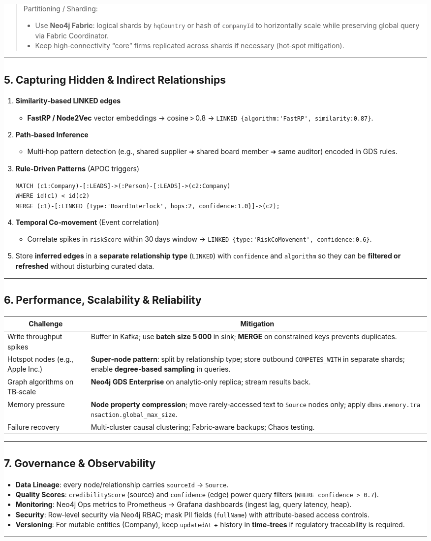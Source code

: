 > Partitioning / Sharding:
>
> - Use **Neo4j Fabric**: logical shards by `hqCountry` or hash of `companyId` to horizontally scale while preserving global query via Fabric Coordinator.
> - Keep high‑connectivity “core” firms replicated across shards if necessary (hot‑spot mitigation).

---

## 5. Capturing Hidden & Indirect Relationships

1. **Similarity‑based LINKED edges**
   - **FastRP / Node2Vec** vector embeddings → cosine > 0.8 → `LINKED {algorithm:'FastRP', similarity:0.87}`.
2. **Path‑based Inference**
   - Multi‑hop pattern detection (e.g., shared supplier ➜ shared board member ➜ same auditor) encoded in GDS rules.
3. **Rule‑Driven Patterns** (APOC triggers)

   ```
   MATCH (c1:Company)-[:LEADS]->(:Person)-[:LEADS]->(c2:Company)
   WHERE id(c1) < id(c2)
   MERGE (c1)-[:LINKED {type:'BoardInterlock', hops:2, confidence:1.0}]->(c2);

   ```

4. **Temporal Co‑movement** (Event correlation)
   - Correlate spikes in `riskScore` within 30 days window → `LINKED {type:'RiskCoMovement', confidence:0.6}`.
5. Store **inferred edges** in a **separate relationship type** (`LINKED`) with `confidence` and `algorithm` so they can be **filtered or refreshed** without disturbing curated data.

---

## 6. Performance, Scalability & Reliability

| Challenge                        | Mitigation                                                                                                                                          |
| -------------------------------- | --------------------------------------------------------------------------------------------------------------------------------------------------- |
| Write throughput spikes          | Buffer in Kafka; use **batch size 5 000** in sink; **MERGE** on constrained keys prevents duplicates.                                               |
| Hotspot nodes (e.g., Apple Inc.) | **Super‑node pattern**: split by relationship type; store outbound `COMPETES_WITH` in separate shards; enable **degree‑based sampling** in queries. |
| Graph algorithms on TB‑scale     | **Neo4j GDS Enterprise** on analytic‑only replica; stream results back.                                                                             |
| Memory pressure                  | **Node property compression**; move rarely‑accessed text to `Source` nodes only; apply `dbms.memory.transaction.global_max_size`.                   |
| Failure recovery                 | Multi‑cluster causal clustering; Fabric‑aware backups; Chaos testing.                                                                               |

---

## 7. Governance & Observability

- **Data Lineage**: every node/relationship carries `sourceId` → `Source`.
- **Quality Scores**: `credibilityScore` (source) and `confidence` (edge) power query filters (`WHERE confidence > 0.7`).
- **Monitoring**: Neo4j Ops metrics to Prometheus → Grafana dashboards (ingest lag, query latency, heap).
- **Security**: Row‑level security via Neo4j RBAC; mask PII fields (`fullName`) with attribute‑based access controls.
- **Versioning**: For mutable entities (Company), keep `updatedAt` + history in **time‑trees** if regulatory traceability is required.

---